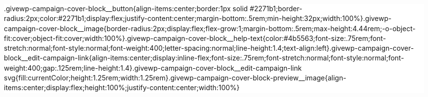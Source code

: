 .givewp-campaign-cover-block__button{align-items:center;border:1px solid #2271b1;border-radius:2px;color:#2271b1;display:flex;justify-content:center;margin-bottom:.5rem;min-height:32px;width:100%}.givewp-campaign-cover-block__image{border-radius:2px;display:flex;flex-grow:1;margin-bottom:.5rem;max-height:4.44rem;-o-object-fit:cover;object-fit:cover;width:100%}.givewp-campaign-cover-block__help-text{color:#4b5563;font-size:.75rem;font-stretch:normal;font-style:normal;font-weight:400;letter-spacing:normal;line-height:1.4;text-align:left}.givewp-campaign-cover-block__edit-campaign-link{align-items:center;display:inline-flex;font-size:.75rem;font-stretch:normal;font-style:normal;font-weight:400;gap:.125rem;line-height:1.4}.givewp-campaign-cover-block__edit-campaign-link svg{fill:currentColor;height:1.25rem;width:1.25rem}.givewp-campaign-cover-block-preview__image{align-items:center;display:flex;height:100%;justify-content:center;width:100%} </style> <style id='givewp-campaign-donations-style-inline-css' type='text/css'> .givewp-campaign-donations-block{padding:1.5rem 0}.givewp-campaign-donations-block *{font-family:Inter,sans-serif}.givewp-campaign-donations-block .givewp-campaign-donations-block__header{align-items:center;display:flex;justify-content:space-between;margin-bottom:.5rem}.givewp-campaign-donations-block .givewp-campaign-donations-block__title{color:var(--givewp-neutral-900);font-size:1.125rem;font-weight:600;line-height:1.56;margin:0}.givewp-campaign-donations-block .givewp-campaign-donations-block__donations{display:grid;gap:.5rem;margin:0;padding:0}.givewp-campaign-donations-block .givewp-campaign-donations-block__donation,.givewp-campaign-donations-block .givewp-campaign-donations-block__empty-state{background-color:var(--givewp-shades-white);border:1px solid var(--givewp-neutral-50);border-radius:.5rem;display:flex;padding:1rem}.givewp-campaign-donations-block .givewp-campaign-donations-block__donation{align-items:center;gap:.75rem}.givewp-campaign-donations-block .givewp-campaign-donations-block__donation-icon{align-items:center;display:flex}.givewp-campaign-donations-block .givewp-campaign-donations-block__donation-icon img{border-radius:100%;height:2.5rem;-o-object-fit:cover;object-fit:cover;width:2.5rem}.givewp-campaign-donations-block .givewp-campaign-donations-block__donation-info{display:flex;flex-direction:column;justify-content:center;row-gap:.25rem}.givewp-campaign-donations-block .givewp-campaign-donations-block__donation-description{color:var(--givewp-neutral-500);font-size:1rem;font-weight:500;line-height:1.5;margin:0}.givewp-campaign-donations-block .givewp-campaign-donations-block__donation-description strong{color:var(--givewp-neutral-700);font-weight:600}.givewp-campaign-donations-block .givewp-campaign-donations-block__donation-date{align-items:center;color:var(--givewp-neutral-400);display:flex;font-size:.875rem;font-weight:500;line-height:1.43}.givewp-campaign-donations-block .givewp-campaign-donations-block__donation-ribbon{align-items:center;border-radius:100%;color:#1f2937;display:flex;height:1.25rem;justify-content:center;margin-left:auto;width:1.25rem}.givewp-campaign-donations-block .givewp-campaign-donations-block__donation-ribbon[data-position="1"]{background-color:gold}.givewp-campaign-donations-block .givewp-campaign-donations-block__donation-ribbon[data-position="2"]{background-color:silver}.givewp-campaign-donations-block .givewp-campaign-donations-block__donation-ribbon[data-position="3"]{background-color:#cd7f32;color:#fffaf2}.givewp-campaign-donations-block .givewp-campaign-donations-block__donation-amount{color:var(--givewp-neutral-700);font-size:1.125rem;font-weight:600;line-height:1.56;margin-left:auto}.givewp-campaign-donations-block .givewp-campaign-donations-block__footer{display:flex;justify-content:center;margin-top:.5rem}.givewp-campaign-donations-block .givewp-campaign-donations-block__donate-button button.givewp-donation-form-modal__open,.givewp-campaign-donations-block .givewp-campaign-donations-block__empty-button button.givewp-donation-form-modal__open,.givewp-campaign-donations-block .givewp-campaign-donations-block__load-more-button{background:none;border:1px solid var(--givewp-primary-color);border-radius:.5rem;color:var(--givewp-primary-color)!important;font-size:.875rem;font-weight:600;line-height:1.43;padding:.25rem 1rem!important}.givewp-campaign-donations-block .givewp-campaign-donations-block__donate-button button.givewp-donation-form-modal__open:hover,.givewp-campaign-donations-block .givewp-campaign-donations-block__empty-button button.givewp-donation-form-modal__open:hover,.givewp-campaign-donations-block .givewp-campaign-donations-block__load-more-button:hover{background:var(--givewp-primary-color);color:var(--givewp-shades-white)!important}.givewp-campaign-donations-block .givewp-campaign-donations-block__empty-state{align-items:center;flex-direction:column;padding:1.5rem}.givewp-campaign-donations-block .givewp-campaign-donations-block__empty-description,.givewp-campaign-donations-block .givewp-campaign-donations-block__empty-title{color:var(--givewp-neutral-700);margin:0}.givewp-campaign-donations-block .givewp-campaign-donations-block__empty-title{font-size:1rem;font-weight:500;line-height:1.5}.givewp-campaign-donations-block .givewp-campaign-donations-block__empty-description{font-size:.875rem;line-height:1.43;margin-top:.25rem}.givewp-campaign-donations-block .givewp-campaign-donations-block__empty-icon{color:var(--givewp-secondary-color);margin-bottom:.875rem;order:-1}.givewp-campaign-donations-block .givewp-campaign-donations-block__empty-button{margin-top:.875rem}.givewp-campaign-donations-block .givewp-campaign-donations-block__empty-button button.givewp-donation-form-modal__open{border-radius:.25rem;padding:.5rem 1rem!important}